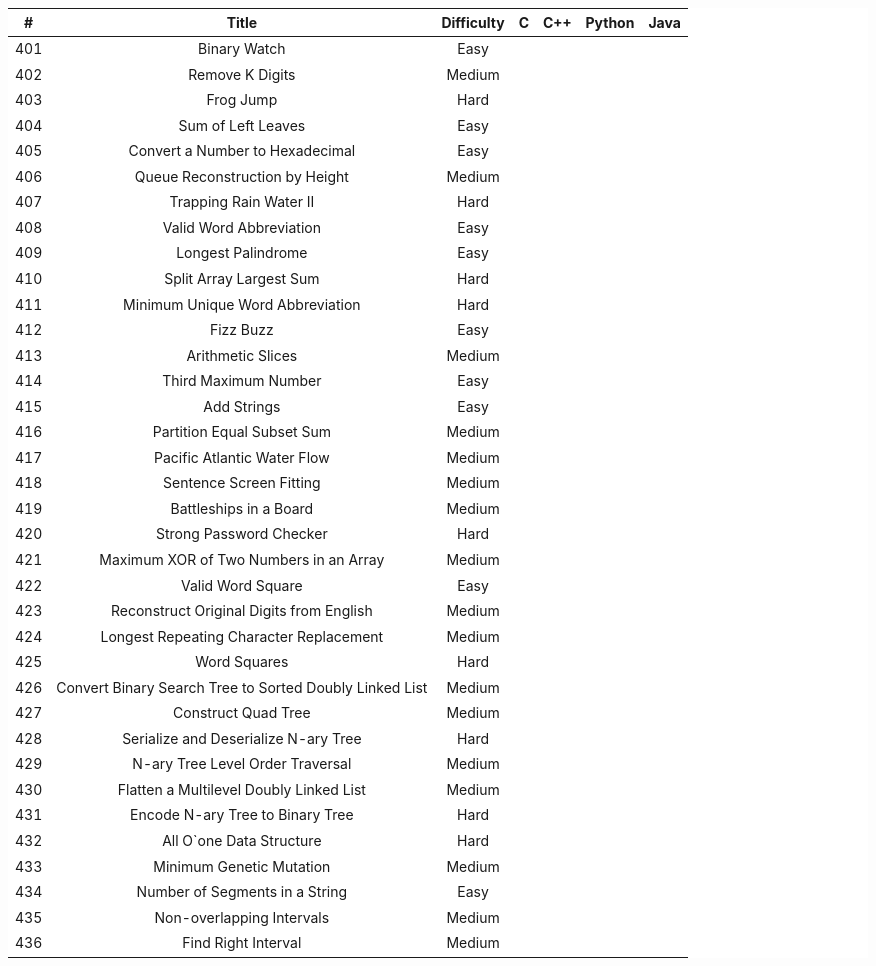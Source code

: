 | # | Title | Difficulty | C | C++ | Python | Java |
| :---: | :---: | :---: | :---: | :---: | :---: | :---: |
| 401 | Binary Watch | Easy |  |  |  |  |
| 402 | Remove K Digits | Medium |  |  |  |  |
| 403 | Frog Jump | Hard |  |  |  |  |
| 404 | Sum of Left Leaves | Easy |  |  |  |  |
| 405 | Convert a Number to Hexadecimal | Easy |  |  |  |  |
| 406 | Queue Reconstruction by Height | Medium |  |  |  |  |
| 407 | Trapping Rain Water II | Hard |  |  |  |  |
| 408 | Valid Word Abbreviation | Easy |  |  |  |  |
| 409 | Longest Palindrome | Easy |  |  |  |  |
| 410 | Split Array Largest Sum | Hard |  |  |  |  |
| 411 | Minimum Unique Word Abbreviation | Hard |  |  |  |  |
| 412 | Fizz Buzz | Easy |  |  |  |  |
| 413 | Arithmetic Slices | Medium |  |  |  |  |
| 414 | Third Maximum Number | Easy |  |  |  |  |
| 415 | Add Strings | Easy |  |  |  |  |
| 416 | Partition Equal Subset Sum | Medium |  |  |  |  |
| 417 | Pacific Atlantic Water Flow | Medium |  |  |  |  |
| 418 | Sentence Screen Fitting | Medium |  |  |  |  |
| 419 | Battleships in a Board | Medium |  |  |  |  |
| 420 | Strong Password Checker | Hard |  |  |  |  |
| 421 | Maximum XOR of Two Numbers in an Array | Medium |  |  |  |  |
| 422 | Valid Word Square | Easy |  |  |  |  |
| 423 | Reconstruct Original Digits from English | Medium |  |  |  |  |
| 424 | Longest Repeating Character Replacement | Medium |  |  |  |  |
| 425 | Word Squares | Hard |  |  |  |  |
| 426 | Convert Binary Search Tree to Sorted Doubly Linked List | Medium |  |  |  |  |
| 427 | Construct Quad Tree | Medium |  |  |  |  |
| 428 | Serialize and Deserialize N-ary Tree | Hard |  |  |  |  |
| 429 | N-ary Tree Level Order Traversal | Medium |  |  |  |  |
| 430 | Flatten a Multilevel Doubly Linked List | Medium |  |  |  |  |
| 431 | Encode N-ary Tree to Binary Tree | Hard |  |  |  |  |
| 432 | All O`one Data Structure | Hard |  |  |  |  |
| 433 | Minimum Genetic Mutation | Medium |  |  |  |  |
| 434 | Number of Segments in a String | Easy |  |  |  |  |
| 435 | Non-overlapping Intervals | Medium |  |  |  |  |
| 436 | Find Right Interval | Medium |  |  |  |  |